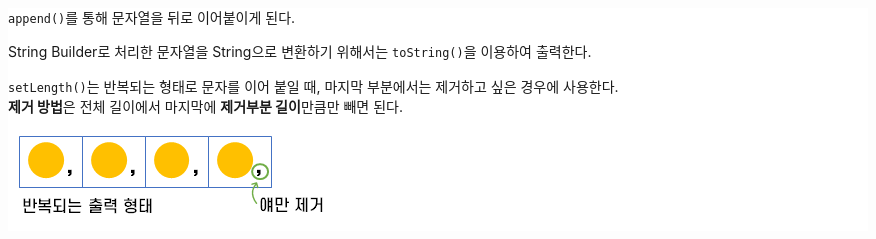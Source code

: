 `append()`를 통해 문자열을 뒤로 이어붙이게 된다.

String Builder로 처리한 문자열을 String으로 변환하기 위해서는 `toString()`을 이용하여 출력한다.

`setLength()`는 반복되는 형태로 문자를 이어 붙일 때, 마지막 부분에서는 제거하고 싶은 경우에 사용한다.<br/>
**제거 방법**은 전체 길이에서 마지막에 **제거부분 길이**만큼만 빼면 된다.

![stringBuilder메소드-중-setLength](img/stringBuilder메소드-중-setLength.jpg)